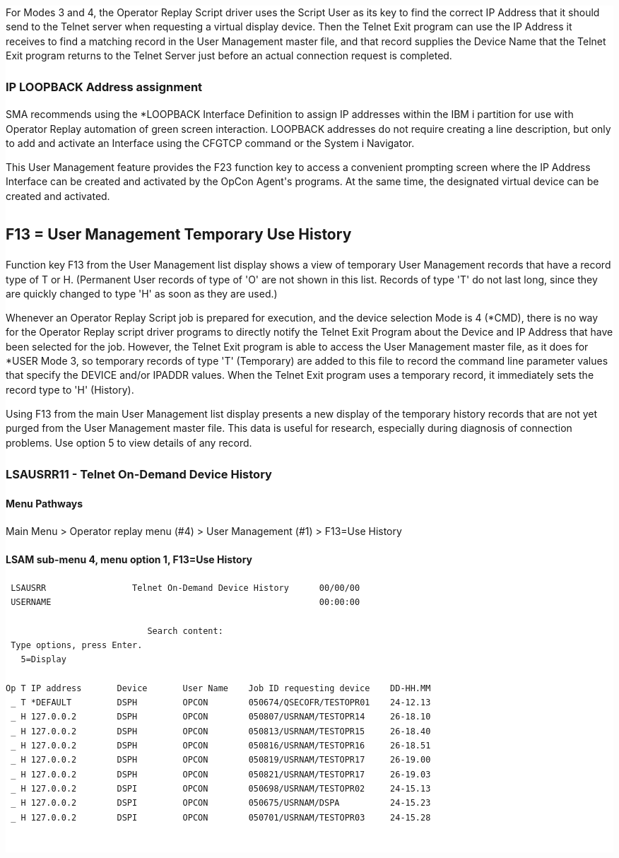 For Modes 3 and 4, the Operator Replay Script driver uses the Script User as its key to find the correct IP Address that it should send to the Telnet server when requesting a virtual display device. Then the Telnet Exit program can use the IP Address it receives to find a matching record in the User Management master file, and that record supplies the Device Name that the Telnet Exit program returns to the Telnet Server just before an actual connection request is completed.

### IP LOOPBACK Address assignment

SMA recommends using the \*LOOPBACK Interface Definition to assign IP addresses within the IBM i partition for use with Operator Replay automation of green screen interaction. LOOPBACK addresses do not require creating a line description, but only to add and activate an Interface using the CFGTCP command or the System i  Navigator.

This User Management feature provides the F23 function key to access a convenient prompting screen where the IP Address Interface can be created and activated by the OpCon Agent's programs. At the same time, the designated virtual device can be created and activated.

## F13 = User Management Temporary Use History

Function key F13 from the User Management list display shows a view of temporary User Management records that have a record type of T or H. (Permanent User records of type of 'O' are not shown in this list. Records of type 'T' do not last long, since they are quickly changed to type 'H' as soon as they are used.)

Whenever an Operator Replay Script job is prepared for execution, and the device selection Mode is 4 (\*CMD), there is no way for the Operator Replay script driver programs to directly notify the Telnet Exit Program about the Device and IP Address that have been selected for the job. However, the Telnet Exit program is able to access the User Management master file, as it does for \*USER Mode 3, so temporary records of type 'T' (Temporary) are added to this file to record the command line
parameter values that specify the DEVICE and/or IPADDR values. When the Telnet Exit program uses a temporary record, it immediately sets the record type to 'H' (History).

Using F13 from the main User Management list display presents a new display of the temporary history records that are not yet purged from the User Management master file. This data is useful for research, especially during diagnosis of connection problems. Use option 5 to view details of any record.

### LSAUSRR11 - Telnet On-Demand Device History

#### Menu Pathways

Main Menu > Operator replay menu (#4) > User Management (#1) > F13=Use History

#### LSAM sub-menu 4, menu option 1, F13=Use History
```
 LSAUSRR                 Telnet On-Demand Device History      00/00/00
 USERNAME                                                     00:00:00

                            Search content:
 Type options, press Enter.
   5=Display

Op T IP address       Device       User Name    Job ID requesting device    DD-HH.MM
 _ T *DEFAULT         DSPH         OPCON        050674/QSECOFR/TESTOPR01    24-12.13 
 _ H 127.0.0.2        DSPH         OPCON        050807/USRNAM/TESTOPR14     26-18.10
 _ H 127.0.0.2        DSPH         OPCON        050813/USRNAM/TESTOPR15     26-18.40
 _ H 127.0.0.2        DSPH         OPCON        050816/USRNAM/TESTOPR16     26-18.51
 _ H 127.0.0.2        DSPH         OPCON        050819/USRNAM/TESTOPR17     26-19.00
 _ H 127.0.0.2        DSPH         OPCON        050821/USRNAM/TESTOPR17     26-19.03
 _ H 127.0.0.2        DSPI         OPCON        050698/USRNAM/TESTOPR02     24-15.13
 _ H 127.0.0.2        DSPI         OPCON        050675/USRNAM/DSPA          24-15.23
 _ H 127.0.0.2        DSPI         OPCON        050701/USRNAM/TESTOPR03     24-15.28 



```